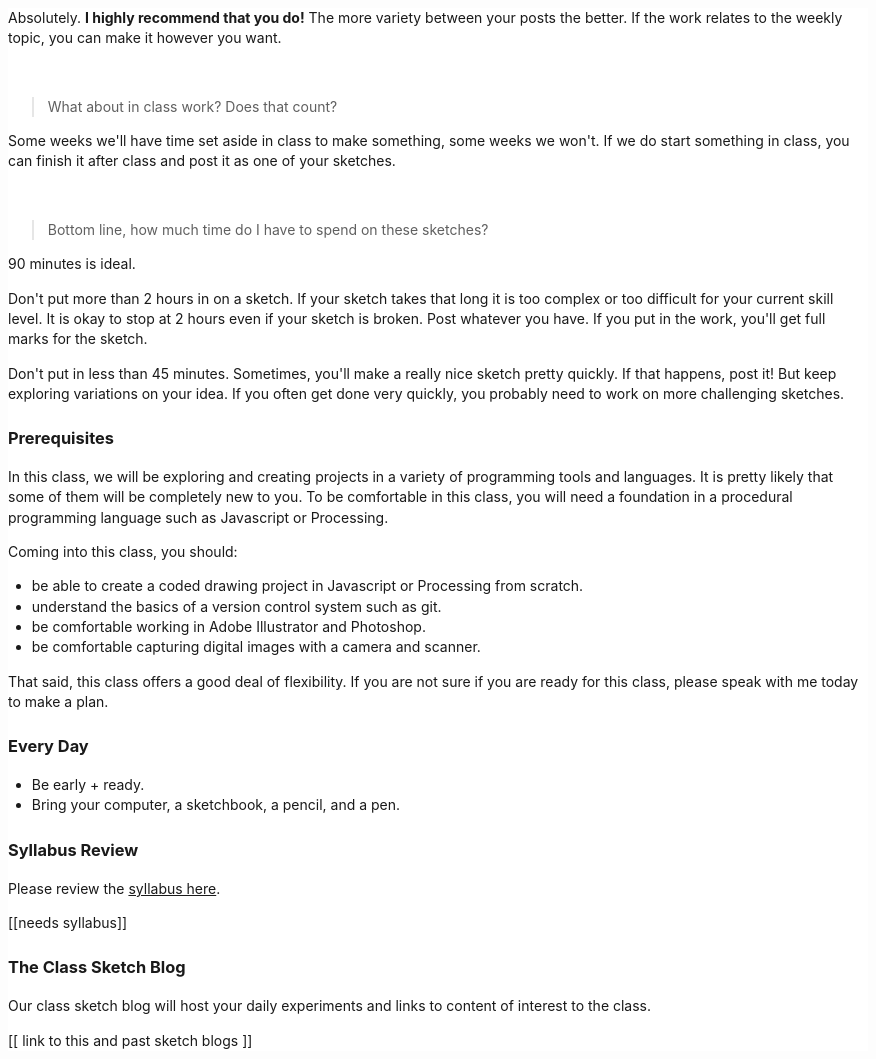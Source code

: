 Absolutely. **I highly recommend that you do!** The more variety between your posts the better. If the work relates to the weekly topic, you can make it however you want.

<br>

> What about in class work? Does that count?

Some weeks we'll have time set aside in class to make something, some weeks we won't. If we do start something in class, you can finish it after class and post it as one of your sketches.

<br>

> Bottom line, how much time do I have to spend on these sketches?

90 minutes is ideal.

Don't put more than 2 hours in on a sketch. If your sketch takes that long it is too complex or too difficult for your current skill level. It is okay to stop at 2 hours even if your sketch is broken. Post whatever you have. If you put in the work, you'll get full marks for the sketch.

Don't put in less than 45 minutes. Sometimes, you'll make a really nice sketch pretty quickly. If that happens, post it! But keep exploring variations on your idea. If you often get done very quickly, you probably need to work on more challenging sketches.

### Prerequisites
In this class, we will be exploring and creating projects in a variety of programming tools and languages. It is pretty likely that some of them will be completely new to you. To be comfortable in this class, you will need a foundation in a procedural programming language such as Javascript or Processing.

Coming into this class, you should:

- be able to create a coded drawing project in Javascript or Processing from scratch.
- understand the basics of a version control system such as git.
- be comfortable working in Adobe Illustrator and Photoshop.
- be comfortable capturing digital images with a camera and scanner.

That said, this class offers a good deal of flexibility. If you are not sure if you are ready for this class, please speak with me today to make a plan.

### Every Day

- Be early + ready.
- Bring your computer, a sketchbook, a pencil, and a pen.


### Syllabus Review
Please review the [syllabus here](../syllabus.html).

[[needs syllabus]]

### The Class Sketch Blog

Our class sketch blog will host your daily experiments and links to content of interest to the class.

[[ link to this and past sketch blogs ]]



